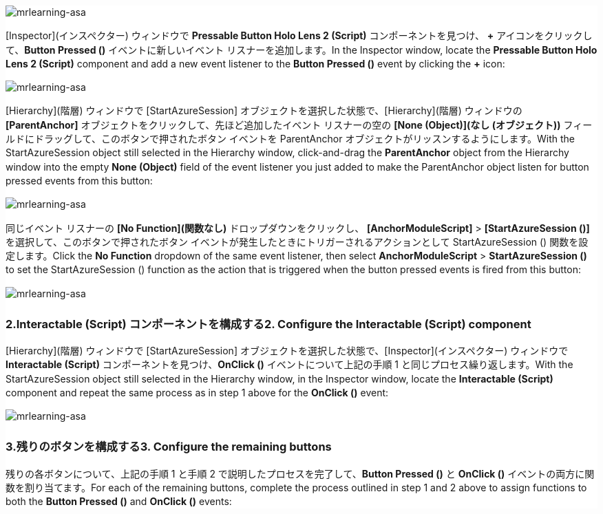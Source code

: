 ![mrlearning-asa](images/mrlearning-asa/tutorial1-section5-step1-1.png)

<span data-ttu-id="ca8f3-174">[Inspector]\(インスペクター\) ウィンドウで **Pressable Button Holo Lens 2 (Script)** コンポーネントを見つけ、 **+** アイコンをクリックして、**Button Pressed ()** イベントに新しいイベント リスナーを追加します。</span><span class="sxs-lookup"><span data-stu-id="ca8f3-174">In the Inspector window, locate the **Pressable Button Holo Lens 2 (Script)** component and add a new event listener to the **Button Pressed ()** event by clicking the **+** icon:</span></span>

![mrlearning-asa](images/mrlearning-asa/tutorial1-section5-step1-2.png)

<span data-ttu-id="ca8f3-176">[Hierarchy]\(階層\) ウィンドウで [StartAzureSession] オブジェクトを選択した状態で、[Hierarchy]\(階層\) ウィンドウの **[ParentAnchor]** オブジェクトをクリックして、先ほど追加したイベント リスナーの空の **[None (Object)]\(なし (オブジェクト)\)** フィールドにドラッグして、このボタンで押されたボタン イベントを ParentAnchor オブジェクトがリッスンするようにします。</span><span class="sxs-lookup"><span data-stu-id="ca8f3-176">With the StartAzureSession object still selected in the Hierarchy window, click-and-drag the **ParentAnchor** object from the Hierarchy window into the empty **None (Object)** field of the event listener you just added to make the ParentAnchor object listen for button pressed events from this button:</span></span>

![mrlearning-asa](images/mrlearning-asa/tutorial1-section5-step1-3.png)

<span data-ttu-id="ca8f3-178">同じイベント リスナーの **[No Function]\(関数なし\)** ドロップダウンをクリックし、 **[AnchorModuleScript]**  >  **[StartAzureSession ()]** を選択して、このボタンで押されたボタン イベントが発生したときにトリガーされるアクションとして StartAzureSession () 関数を設定します。</span><span class="sxs-lookup"><span data-stu-id="ca8f3-178">Click the **No Function** dropdown of the same event listener, then select **AnchorModuleScript** > **StartAzureSession ()** to set the StartAzureSession () function as the action that is triggered when the button pressed events is fired from this button:</span></span>

![mrlearning-asa](images/mrlearning-asa/tutorial1-section5-step1-4.png)

### <a name="2-configure-the-interactable-script-component"></a><span data-ttu-id="ca8f3-180">2.Interactable (Script) コンポーネントを構成する</span><span class="sxs-lookup"><span data-stu-id="ca8f3-180">2. Configure the Interactable (Script) component</span></span>

<span data-ttu-id="ca8f3-181">[Hierarchy]\(階層\) ウィンドウで [StartAzureSession] オブジェクトを選択した状態で、[Inspector]\(インスペクター\) ウィンドウで **Interactable (Script)** コンポーネントを見つけ、**OnClick ()** イベントについて上記の手順 1 と同じプロセス繰り返します。</span><span class="sxs-lookup"><span data-stu-id="ca8f3-181">With the StartAzureSession object still selected in the Hierarchy window, in the Inspector window, locate the **Interactable (Script)** component and repeat the same process as in step 1 above for the **OnClick ()** event:</span></span>

![mrlearning-asa](images/mrlearning-asa/tutorial1-section5-step2-1.png)

### <a name="3-configure-the-remaining-buttons"></a><span data-ttu-id="ca8f3-183">3.残りのボタンを構成する</span><span class="sxs-lookup"><span data-stu-id="ca8f3-183">3. Configure the remaining buttons</span></span>

<span data-ttu-id="ca8f3-184">残りの各ボタンについて、上記の手順 1 と手順 2 で説明したプロセスを完了して、**Button Pressed ()** と **OnClick ()** イベントの両方に関数を割り当てます。</span><span class="sxs-lookup"><span data-stu-id="ca8f3-184">For each of the remaining buttons, complete the process outlined in step 1 and 2 above to assign functions to both the **Button Pressed ()** and **OnClick ()** events:</span></span>
